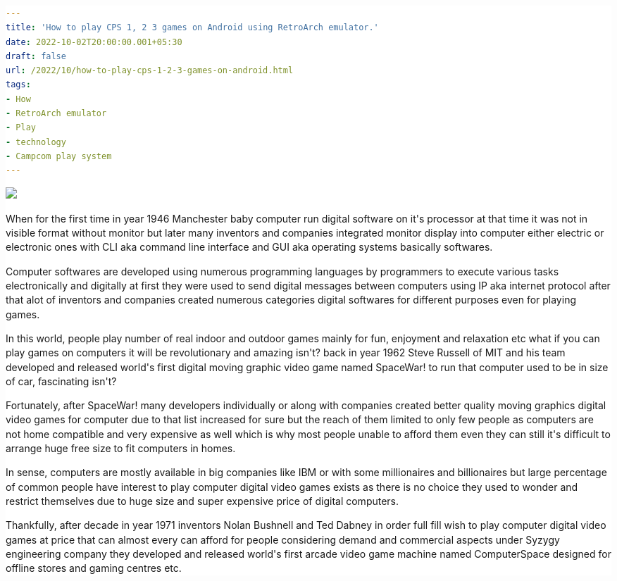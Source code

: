 ```yaml
---
title: 'How to play CPS 1, 2 3 games on Android using RetroArch emulator.'
date: 2022-10-02T20:00:00.001+05:30
draft: false
url: /2022/10/how-to-play-cps-1-2-3-games-on-android.html
tags: 
- How
- RetroArch emulator
- Play
- technology
- Campcom play system
---
```


 [![](https://lh3.googleusercontent.com/-2R7QrnerADE/Yy68brBlcJI/AAAAAAAAOFs/KnNjMC_kN38MqErtr4Og4a-0d-wp1DItACNcBGAsYHQ/s1600/1664007275604263-0.png)](https://lh3.googleusercontent.com/-2R7QrnerADE/Yy68brBlcJI/AAAAAAAAOFs/KnNjMC_kN38MqErtr4Og4a-0d-wp1DItACNcBGAsYHQ/s1600/1664007275604263-0.png) 

  

When for the first time in year 1946 Manchester baby computer run digital software on it's processor at that time it was not in visible format without monitor but later many inventors and companies integrated monitor display into computer either electric or electronic ones with CLI aka command line interface and GUI aka operating systems basically softwares.

  

Computer softwares are developed using numerous programming languages by programmers to execute various tasks electronically and digitally at first they were used to send digital messages between computers using IP aka internet protocol after that alot of inventors and companies created numerous categories digital softwares for different purposes even for playing games.

  

In this world, people play number of real indoor and outdoor games mainly for fun, enjoyment and relaxation etc what if you can play games on computers it will be revolutionary and amazing isn't? back in year 1962 Steve Russell of MIT and his team developed and released world's first digital moving graphic video game named SpaceWar! to run that computer used to be in size of car, fascinating isn't?

  

Fortunately, after SpaceWar! many developers individually or along with companies created better quality moving graphics digital video games for computer due to that list increased for sure but the reach of them limited to only few people as computers are not home compatible and very expensive as well which is why most people unable to afford them even they can still it's difficult to arrange huge free size to fit computers in homes.

  

In sense, computers are mostly available in big companies like IBM or with some millionaires and billionaires but large percentage of common people have interest to play computer digital video games exists as there is no choice they used to wonder and restrict themselves due to huge size and super expensive price of digital computers.

  

Thankfully, after decade in year 1971 inventors Nolan Bushnell and Ted Dabney in order full fill wish to play computer digital video games at price that can almost every can afford for people considering demand and commercial aspects under Syzygy engineering company they developed and released world's first arcade video game machine named ComputerSpace designed for offline stores and gaming centres etc.
